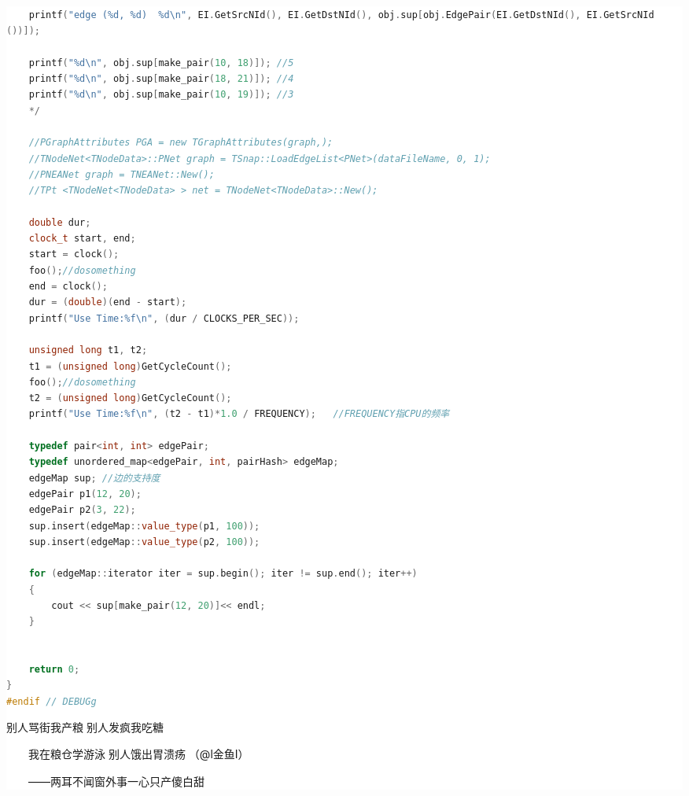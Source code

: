 ```C++
    printf("edge (%d, %d)  %d\n", EI.GetSrcNId(), EI.GetDstNId(), obj.sup[obj.EdgePair(EI.GetDstNId(), EI.GetSrcNId())]);

    printf("%d\n", obj.sup[make_pair(10, 18)]); //5
    printf("%d\n", obj.sup[make_pair(18, 21)]); //4
    printf("%d\n", obj.sup[make_pair(10, 19)]); //3
    */

    //PGraphAttributes PGA = new TGraphAttributes(graph,);
    //TNodeNet<TNodeData>::PNet graph = TSnap::LoadEdgeList<PNet>(dataFileName, 0, 1);
    //PNEANet graph = TNEANet::New();
    //TPt <TNodeNet<TNodeData> > net = TNodeNet<TNodeData>::New();

    double dur;
    clock_t start, end;
    start = clock();
    foo();//dosomething
    end = clock();
    dur = (double)(end - start);
    printf("Use Time:%f\n", (dur / CLOCKS_PER_SEC));

    unsigned long t1, t2;
    t1 = (unsigned long)GetCycleCount();
    foo();//dosomething
    t2 = (unsigned long)GetCycleCount();
    printf("Use Time:%f\n", (t2 - t1)*1.0 / FREQUENCY);   //FREQUENCY指CPU的频率

    typedef pair<int, int> edgePair;
    typedef unordered_map<edgePair, int, pairHash> edgeMap; 
    edgeMap sup; //边的支持度
    edgePair p1(12, 20);
    edgePair p2(3, 22);
    sup.insert(edgeMap::value_type(p1, 100));
    sup.insert(edgeMap::value_type(p2, 100));

    for (edgeMap::iterator iter = sup.begin(); iter != sup.end(); iter++)
    {
        cout << sup[make_pair(12, 20)]<< endl;
    }


    return 0;
}
#endif // DEBUGg
```


别人骂街我产粮 别人发疯我吃糖

　　我在粮仓学游泳 别人饿出胃溃疡 （@l金鱼I）

　　——两耳不闻窗外事一心只产傻白甜
